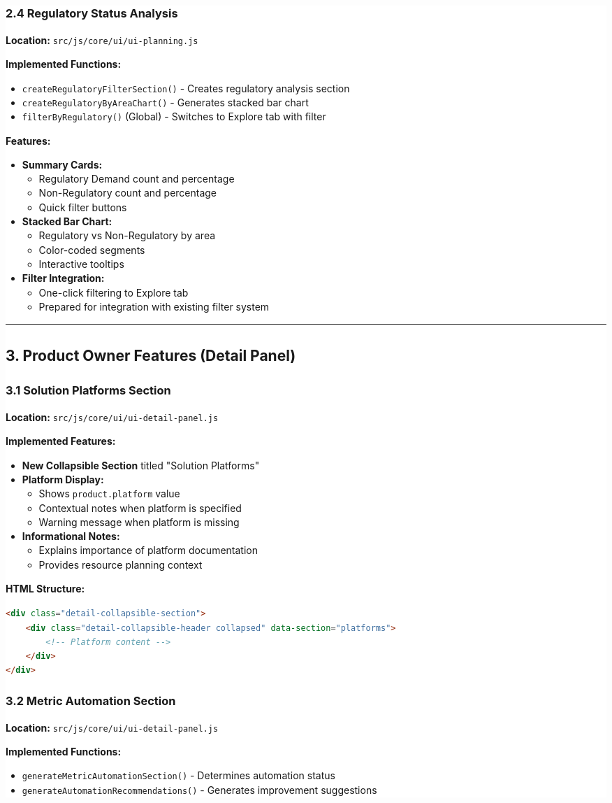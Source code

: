 ### 2.4 Regulatory Status Analysis
**Location:** `src/js/core/ui/ui-planning.js`

**Implemented Functions:**
- `createRegulatoryFilterSection()` - Creates regulatory analysis section
- `createRegulatoryByAreaChart()` - Generates stacked bar chart
- `filterByRegulatory()` (Global) - Switches to Explore tab with filter

**Features:**
- **Summary Cards:**
  - Regulatory Demand count and percentage
  - Non-Regulatory count and percentage
  - Quick filter buttons
- **Stacked Bar Chart:**
  - Regulatory vs Non-Regulatory by area
  - Color-coded segments
  - Interactive tooltips
- **Filter Integration:**
  - One-click filtering to Explore tab
  - Prepared for integration with existing filter system

---

## 3. Product Owner Features (Detail Panel)

### 3.1 Solution Platforms Section
**Location:** `src/js/core/ui/ui-detail-panel.js`

**Implemented Features:**
- **New Collapsible Section** titled "Solution Platforms"
- **Platform Display:**
  - Shows `product.platform` value
  - Contextual notes when platform is specified
  - Warning message when platform is missing
- **Informational Notes:**
  - Explains importance of platform documentation
  - Provides resource planning context

**HTML Structure:**
```html
<div class="detail-collapsible-section">
    <div class="detail-collapsible-header collapsed" data-section="platforms">
        <!-- Platform content -->
    </div>
</div>
```

### 3.2 Metric Automation Section
**Location:** `src/js/core/ui/ui-detail-panel.js`

**Implemented Functions:**
- `generateMetricAutomationSection()` - Determines automation status
- `generateAutomationRecommendations()` - Generates improvement suggestions
